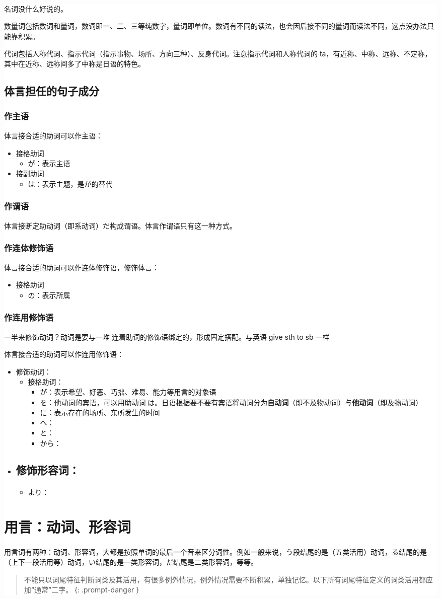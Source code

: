 名词没什么好说的。

数量词包括数词和量词，数词即一、二、三等纯数字，量词即单位。数词有不同的读法，也会因后接不同的量词而读法不同，这点没办法只能靠积累。

代词包括人称代词、指示代词（指示事物、场所、方向三种）、反身代词。注意指示代词和人称代词的 ta，有近称、中称、远称、不定称，其中在近称、远称间多了中称是日语的特色。

## 体言担任的句子成分

### 作主语

体言接合适的助词可以作主语：

- 接格助词
  - が：表示主语
- 接副助词
  - は：表示主题，是が的替代


### 作谓语

体言接断定助动词（即系动词）だ构成谓语。体言作谓语只有这一种方式。

### 作连体修饰语

体言接合适的助词可以作连体修饰语，修饰体言：
- 接格助词
  - の：表示所属

### 作连用修饰语

一半来修饰动词？动词是要与一堆 连着助词的修饰语绑定的，形成固定搭配。与英语 give sth to sb 一样

体言接合适的助词可以作连用修饰语：

- 修饰动词：
  - 接格助词：
    - が：表示希望、好恶、巧拙、难易、能力等用言的对象语
    - を：他动词的宾语，可以用助动词 は。日语根据要不要有宾语将动词分为**自动词**（即不及物动词）与**他动词**（即及物动词）
    - に：表示存在的场所、东所发生的时间
    - へ：
    - と：
    - から：
- 修饰形容词：
    - 
    - より：






# 用言：动词、形容词

用言词有两种：动词、形容词，大都是按照单词的最后一个音来区分词性。例如一般来说，う段结尾的是（五类活用）动词，る结尾的是（上下一段活用等）动词，い结尾的是一类形容词，だ结尾是二类形容词，等等。

> 不能只以词尾特征判断词类及其活用，有很多例外情况，例外情况需要不断积累，单独记忆。以下所有词尾特征定义的词类活用都应加“通常”二字。
{: .prompt-danger }
